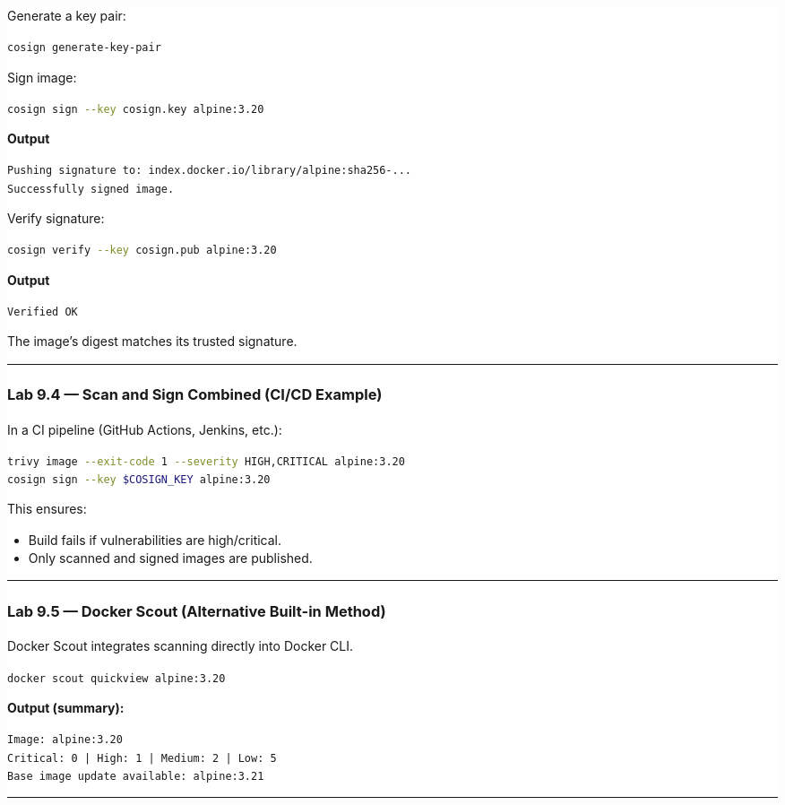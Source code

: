 Generate a key pair:

```bash
cosign generate-key-pair
```

Sign image:

```bash
cosign sign --key cosign.key alpine:3.20
```

**Output**

```
Pushing signature to: index.docker.io/library/alpine:sha256-...
Successfully signed image.
```

Verify signature:

```bash
cosign verify --key cosign.pub alpine:3.20
```

**Output**

```
Verified OK
```

 The image’s digest matches its trusted signature.

---

### Lab 9.4 — Scan and Sign Combined (CI/CD Example)

In a CI pipeline (GitHub Actions, Jenkins, etc.):

```bash
trivy image --exit-code 1 --severity HIGH,CRITICAL alpine:3.20
cosign sign --key $COSIGN_KEY alpine:3.20
```

This ensures:

* Build fails if vulnerabilities are high/critical.
* Only scanned and signed images are published.

---

### Lab 9.5 — Docker Scout (Alternative Built-in Method)

Docker Scout integrates scanning directly into Docker CLI.

```bash
docker scout quickview alpine:3.20
```

**Output (summary):**

```
Image: alpine:3.20
Critical: 0 | High: 1 | Medium: 2 | Low: 5
Base image update available: alpine:3.21
```

---